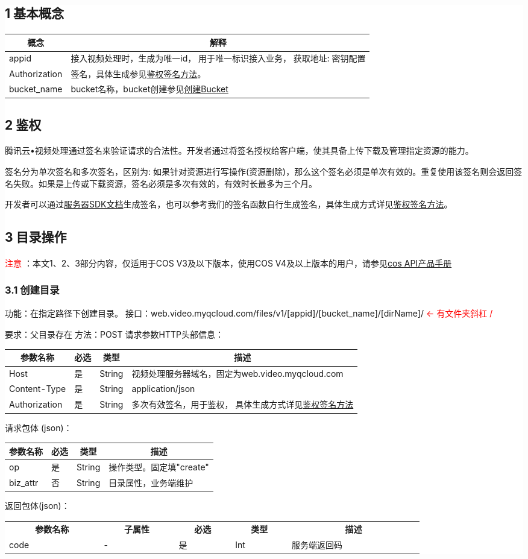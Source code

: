 ## 1	基本概念

| 概念            | 解释                                       |
| ------------- | ---------------------------------------- |
| appid         | 接入视频处理时，生成为唯一id， 用于唯一标识接入业务， 获取地址: 密钥配置  |
| Authorization | 签名，具体生成参见[鉴权签名方法](https://cloud.tencent.com/document/product/314/2290)。 |
| bucket_name   | bucket名称，bucket创建参见[创建Bucket](https://console.cloud.tencent.com/media/bucket) |

## 2	鉴权
腾讯云•视频处理通过签名来验证请求的合法性。开发者通过将签名授权给客户端，使其具备上传下载及管理指定资源的能力。

签名分为单次签名和多次签名，区别为: 如果针对资源进行写操作(资源删除)，那么这个签名必须是单次有效的。重复使用该签名则会返回签名失败。如果是上传或下载资源，签名必须是多次有效的，有效时长最多为三个月。

开发者可以通过[服务器SDK文档](https://cloud.tencent.com/document/product/314/3499#3.-.E6.9C.8D.E5.8A.A1.E5.99.A8sdk)生成签名，也可以参考我们的签名函数自行生成签名，具体生成方式详见[鉴权签名方法](https://cloud.tencent.com/document/product/314/2290)。

## 3	目录操作

<font color="red">注意</font> ：本文1、2、3部分内容，仅适用于COS V3及以下版本，使用COS V4及以上版本的用户，请参见[cos API产品手册](https://cloud.tencent.com/document/product/436/7751) 

### 3.1	创建目录
功能：在指定路径下创建目录。 接口：web.video.myqcloud.com/files/v1/[appid]/[bucket_name]/[dirName]/ <font color="red"><- 有文件夹斜杠 /</font>

要求：父目录存在
方法：POST
请求参数HTTP头部信息：

| 参数名称          | 必选   | 类型     | 描述                                       |
| ------------- | ---- | ------ | ---------------------------------------- |
| Host          | 是    | String | 视频处理服务器域名，固定为web.video.myqcloud.com      |
| Content-Type  | 是    | String | application/json                         |
| Authorization | 是    | String | 多次有效签名，用于鉴权， 具体生成方式详见[鉴权签名方法](https://cloud.tencent.com/document/product/314/2290) |

请求包体 (json)：

| 参数名称     | 必选   | 类型     | 描述               |
| -------- | ---- | ------ | ---------------- |
| op       | 是    | String | 操作类型。固定填"create" |
| biz_attr | 否    | String | 目录属性，业务端维护       |

返回包体(json)：
<table style="display:table;width:80%;">
	<tbody>
		<tr>
			<th><strong>参数名称</strong></th>
			<th><strong>子属性</strong></th>
			<th><strong>必选</strong></th>
			<th><strong>类型</strong></th>
			<th><strong>描述</strong></th>
		</tr>
		<tr>
			<td>code</td>
			<td>-</td>
			<td>是</td>
			<td>Int</td>
			<td>服务端返回码</td>
		</tr>